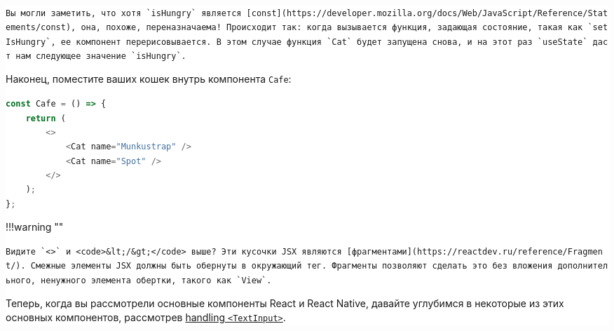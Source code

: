     Вы могли заметить, что хотя `isHungry` является [const](https://developer.mozilla.org/docs/Web/JavaScript/Reference/Statements/const), она, похоже, переназначаема! Происходит так: когда вызывается функция, задающая состояние, такая как `setIsHungry`, ее компонент перерисовывается. В этом случае функция `Cat` будет запущена снова, и на этот раз `useState` даст нам следующее значение `isHungry`.

Наконец, поместите ваших кошек внутрь компонента `Cafe`:



```ts
const Cafe = () => {
    return (
        <>
            <Cat name="Munkustrap" />
            <Cat name="Spot" />
        </>
    );
};
```



!!!warning ""

    Видите `<>` и <code>&lt;/&gt;</code> выше? Эти кусочки JSX являются [фрагментами](https://reactdev.ru/reference/Fragment/). Смежные элементы JSX должны быть обернуты в окружающий тег. Фрагменты позволяют сделать это без вложения дополнительного, ненужного элемента обертки, такого как `View`.

Теперь, когда вы рассмотрели основные компоненты React и React Native, давайте углубимся в некоторые из этих основных компонентов, рассмотрев [handling `<TextInput>`](handling-text-input.md).



